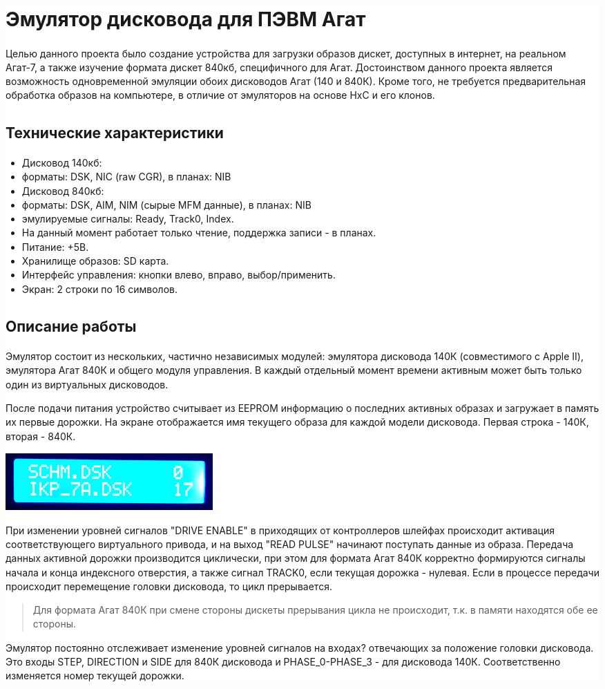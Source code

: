# Эмулятор дисковода для ПЭВМ Агат

Целью данного проекта было создание устройства для загрузки образов дискет, доступных  в интернет, на реальном Агат-7, а также изучение формата дискет 840кб, специфичного для Агат.
Достоинством данного проекта является возможность одновременной эмуляции обоих дисководов Агат (140 и 840К). Кроме того, не требуется предварительная обработка образов на компьютере, в отличие от эмуляторов на основе HxC и его клонов.  

## Технические характеристики
- Дисковод 140кб:
 - форматы: DSK, NIC (raw CGR), в планах: NIB
- Дисковод 840кб:
 - форматы: DSK, AIM, NIM (сырые MFM данные), в планах: NIB
 - эмулируемые сигналы: Ready, Track0, Index.
- На данный момент работает только чтение, поддержка записи - в планах.
- Питание: +5В.
- Хранилище образов: SD карта.
- Интерфейс управления: кнопки влево, вправо, выбор/применить. 
- Экран: 2 строки по 16 символов.

## Описание работы
Эмулятор состоит из нескольких, частично независимых модулей: эмулятора дисковода 140К (совместимого с Apple II), эмулятора Агат 840К и общего модуля управления.
В каждый отдельный момент времени активным может быть только один из виртуальных дисководов.

После подачи питания устройство считывает из EEPROM информацию о последних активных образах и загружает в память их первые дорожки. На экране отображается имя текущего образа для каждой модели дисковода. Первая строка - 140К, вторая - 840К.

<img width=300 src=agatdisk-emu-files/main.png>

При изменении уровней сигналов "DRIVE ENABLE" в приходящих от контроллеров шлейфах происходит активация соответствующего виртуального привода, и на выход "READ PULSE" начинают поступать данные из образа. Передача данных активной дорожки производится циклически, при этом для формата Агат 840К корректно формируются сигналы начала и конца индексного отверстия, а также сигнал TRACK0, если текущая дорожка - нулевая. Если в процессе передачи происходит перемещение головки дисковода, то цикл прерывается.

> Для формата Агат 840К при смене стороны дискеты прерывания цикла не происходит, т.к. в памяти находятся обе ее стороны.
 
Эмулятор постоянно отслеживает изменение уровней сигналов на входах? отвечающих за положение головки дисковода. Это входы STEP, DIRECTION и SIDE для 840К дисковода и PHASE_0-PHASE_3 - для дисковода 140К. Соответственно изменяется номер текущей дорожки.
